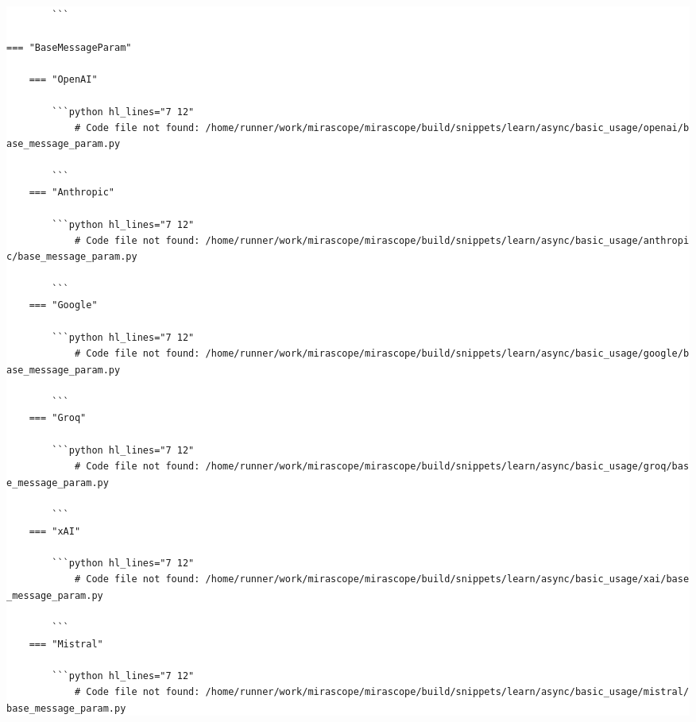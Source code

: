             ```

    === "BaseMessageParam"

        === "OpenAI"

            ```python hl_lines="7 12"
                # Code file not found: /home/runner/work/mirascope/mirascope/build/snippets/learn/async/basic_usage/openai/base_message_param.py

            ```
        === "Anthropic"

            ```python hl_lines="7 12"
                # Code file not found: /home/runner/work/mirascope/mirascope/build/snippets/learn/async/basic_usage/anthropic/base_message_param.py

            ```
        === "Google"

            ```python hl_lines="7 12"
                # Code file not found: /home/runner/work/mirascope/mirascope/build/snippets/learn/async/basic_usage/google/base_message_param.py

            ```
        === "Groq"

            ```python hl_lines="7 12"
                # Code file not found: /home/runner/work/mirascope/mirascope/build/snippets/learn/async/basic_usage/groq/base_message_param.py

            ```
        === "xAI"

            ```python hl_lines="7 12"
                # Code file not found: /home/runner/work/mirascope/mirascope/build/snippets/learn/async/basic_usage/xai/base_message_param.py

            ```
        === "Mistral"

            ```python hl_lines="7 12"
                # Code file not found: /home/runner/work/mirascope/mirascope/build/snippets/learn/async/basic_usage/mistral/base_message_param.py
